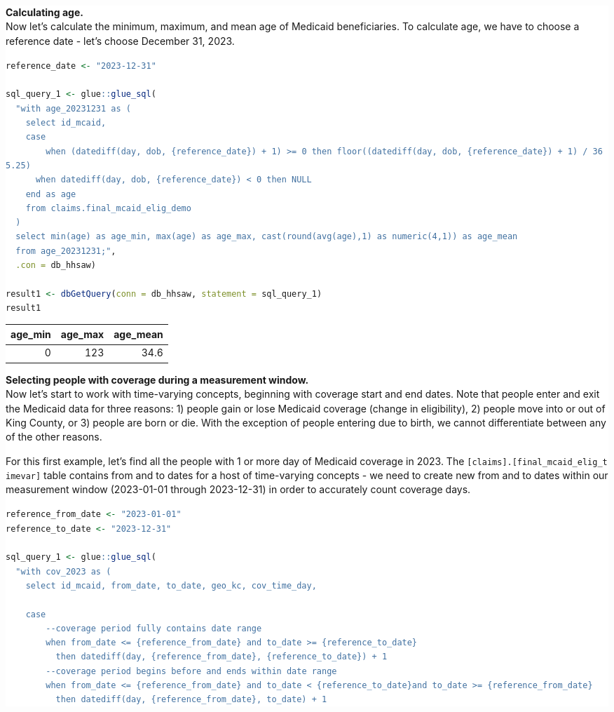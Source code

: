 **Calculating age.**  
Now let’s calculate the minimum, maximum, and mean age of Medicaid
beneficiaries. To calculate age, we have to choose a reference date -
let’s choose December 31, 2023.

``` r
reference_date <- "2023-12-31"

sql_query_1 <- glue::glue_sql(
  "with age_20231231 as (
    select id_mcaid,
    case
        when (datediff(day, dob, {reference_date}) + 1) >= 0 then floor((datediff(day, dob, {reference_date}) + 1) / 365.25)
      when datediff(day, dob, {reference_date}) < 0 then NULL
    end as age
    from claims.final_mcaid_elig_demo
  )
  select min(age) as age_min, max(age) as age_max, cast(round(avg(age),1) as numeric(4,1)) as age_mean
  from age_20231231;",
  .con = db_hhsaw)

result1 <- dbGetQuery(conn = db_hhsaw, statement = sql_query_1)
result1
```

<div class="kable-table">

| age_min | age_max | age_mean |
|--------:|--------:|---------:|
|       0 |     123 |     34.6 |

</div>

**Selecting people with coverage during a measurement window.**  
Now let’s start to work with time-varying concepts, beginning with
coverage start and end dates. Note that people enter and exit the
Medicaid data for three reasons: 1) people gain or lose Medicaid
coverage (change in eligibility), 2) people move into or out of King
County, or 3) people are born or die. With the exception of people
entering due to birth, we cannot differentiate between any of the other
reasons.

For this first example, let’s find all the people with 1 or more day of
Medicaid coverage in 2023. The `[claims].[final_mcaid_elig_timevar]`
table contains from and to dates for a host of time-varying concepts -
we need to create new from and to dates within our measurement window
(2023-01-01 through 2023-12-31) in order to accurately count coverage
days.

``` r
reference_from_date <- "2023-01-01"
reference_to_date <- "2023-12-31"

sql_query_1 <- glue::glue_sql(
  "with cov_2023 as (
    select id_mcaid, from_date, to_date, geo_kc, cov_time_day,
    
    case
        --coverage period fully contains date range
        when from_date <= {reference_from_date} and to_date >= {reference_to_date}
          then datediff(day, {reference_from_date}, {reference_to_date}) + 1
        --coverage period begins before and ends within date range
        when from_date <= {reference_from_date} and to_date < {reference_to_date}and to_date >= {reference_from_date}
          then datediff(day, {reference_from_date}, to_date) + 1
```